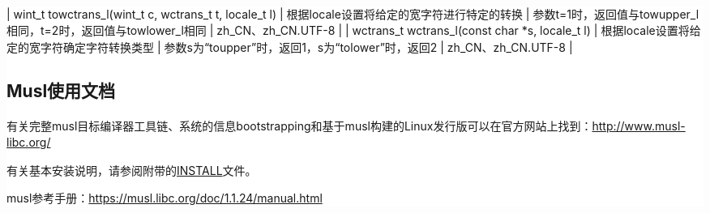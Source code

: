 | wint\_t towctrans\_l(wint\_t c, wctrans\_t t, locale\_t l) |        根据locale设置将给定的宽字符进行特定的转换        | 参数t\=1时，返回值与towupper\_l相同，t\=2时，返回值与towlower\_l相同 | zh\_CN、zh\_CN.UTF-8 |
|     wctrans\_t wctrans\_l(const char \*s, locale\_t l)     |        根据locale设置将给定的宽字符确定字符转换类型       |        参数s为“toupper”时，返回1，s为“tolower”时，返回2        | zh\_CN、zh\_CN.UTF-8 |

## Musl使用文档

有关完整musl目标编译器工具链、系统的信息bootstrapping和基于musl构建的Linux发行版可以在官方网站上找到：http://www.musl-libc.org/

有关基本安装说明，请参阅附带的[INSTALL](https://gitee.com/openharmony/third_party_musl/blob/master/INSTALL)文件。

musl参考手册：https://musl.libc.org/doc/1.1.24/manual.html